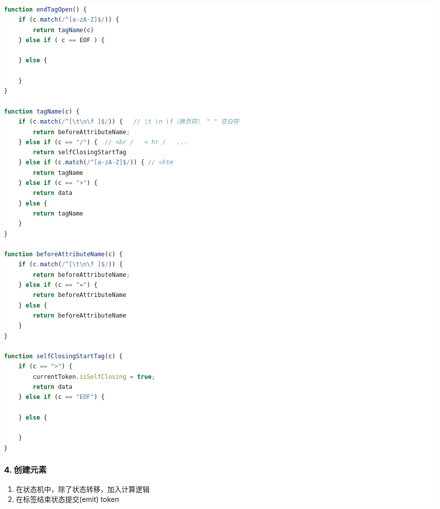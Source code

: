 ```js
function endTagOpen() {
    if (c.match(/^[a-zA-Z]$/)) {
        return tagName(c)
    } else if ( c == EOF ) {

    } else {

    }
}

function tagName(c) {
    if (c.match(/^[\t\n\f ]$/)) {   // \t \n \f（换页符） " " 空白符
        return beforeAttributeName;
    } else if (c == "/") {  // <br /   < hr /   ...
        return selfClosingStartTag
    } else if (c.match(/^[a-zA-Z]$/)) { // <htm
        return tagName
    } else if (c == ">") {
        return data
    } else {
        return tagName
    }
}

function beforeAttributeName(c) {
    if (c.match(/^[\t\n\f ]$/)) {
        return beforeAttributeName;
    } else if (c == "=") {
        return beforeAttributeName
    } else {
        return beforeAttributeName
    }
}

function selfClosingStartTag(c) {
    if (c == ">") {
        currentToken.isSelfClosing = true;
        return data
    } else if (c == "EOF") {

    } else {

    }
}
```



### 4. 创建元素

1. 在状态机中，除了状态转移，加入计算逻辑
2. 在标签结束状态提交(emit) token
